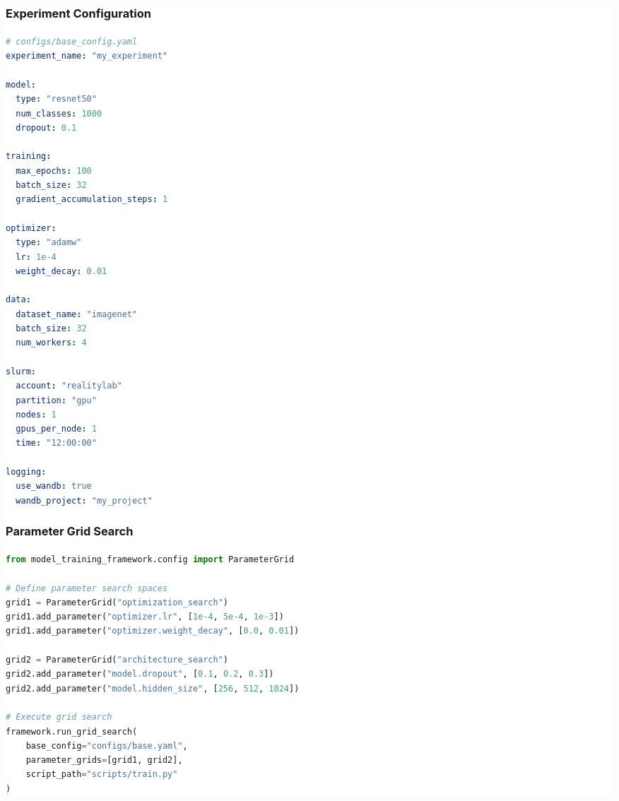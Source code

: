 ### Experiment Configuration

```yaml
# configs/base_config.yaml
experiment_name: "my_experiment"

model:
  type: "resnet50"
  num_classes: 1000
  dropout: 0.1

training:
  max_epochs: 100
  batch_size: 32
  gradient_accumulation_steps: 1

optimizer:
  type: "adamw"
  lr: 1e-4
  weight_decay: 0.01

data:
  dataset_name: "imagenet"
  batch_size: 32
  num_workers: 4

slurm:
  account: "realitylab"
  partition: "gpu"
  nodes: 1
  gpus_per_node: 1
  time: "12:00:00"

logging:
  use_wandb: true
  wandb_project: "my_project"
```

### Parameter Grid Search

```python
from model_training_framework.config import ParameterGrid

# Define parameter search spaces
grid1 = ParameterGrid("optimization_search")
grid1.add_parameter("optimizer.lr", [1e-4, 5e-4, 1e-3])
grid1.add_parameter("optimizer.weight_decay", [0.0, 0.01])

grid2 = ParameterGrid("architecture_search") 
grid2.add_parameter("model.dropout", [0.1, 0.2, 0.3])
grid2.add_parameter("model.hidden_size", [256, 512, 1024])

# Execute grid search
framework.run_grid_search(
    base_config="configs/base.yaml",
    parameter_grids=[grid1, grid2],
    script_path="scripts/train.py"
)
```
